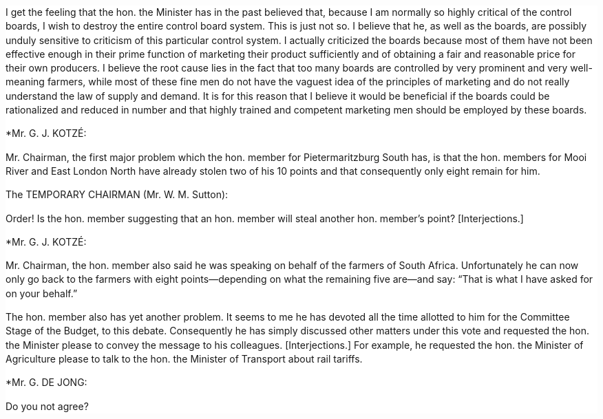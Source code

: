 <p>I get the feeling that the hon. the Minister has in the past believed that, because I am normally so highly critical of the control boards, I wish to destroy the entire control board system. This is just not so. I believe that he, as well as the boards, are possibly unduly sensitive to criticism of this particular control system. I actually criticized the boards because most of them have not been effective enough in their prime function of marketing their product sufficiently and of obtaining a fair and reasonable price for their own producers. I believe the root cause lies in the fact that too many boards are controlled by very prominent and very well-meaning farmers, while most of these fine men do not have the vaguest idea of the principles of marketing and do not really understand the law of supply and demand. It is for this reason that I believe it would be beneficial if the boards could be rationalized and reduced in number and that highly trained and competent marketing men should be employed by these boards.</p>

</speech>

<speech by="#kotz&#x00E9;">

<from>*Mr. <person refersTo="hansard_za">G. J. KOTZ&#x00C9;</person>:</from>

<p>Mr. Chairman, the first major problem which the hon. member for Pietermaritzburg South has, is that the hon. members for Mooi River and East London North have already stolen two of his 10 points and that consequently only eight remain for him.</p>

</speech>

<speech by="#temporary_chairman">

<from>The <person refersTo="hansard_za">TEMPORARY CHAIRMAN (Mr. W. M. Sutton)</person>:</from>

<p>Order! Is the hon. member suggesting that an hon. member will steal another hon. member&#x2019;s point? [Interjections.]</p>

</speech>

<speech by="#kotz&#x00E9;">

<from>*Mr. <person refersTo="hansard_za">G. J. KOTZ&#x00C9;</person>:</from>

<p>Mr. Chairman, the hon. member also said he was speaking on behalf of the farmers of South Africa. Unfortunately he can now only go back to the farmers with eight points&#x2014;depending on what the remaining five are&#x2014;and say: &#x201C;That is what I have asked for on your behalf.&#x201D;</p>

<p>The hon. member also has yet another problem. It seems to me he has devoted all the time allotted to him for the Committee Stage of the Budget, to this debate. Consequently he has simply discussed other matters under this vote and requested the hon. the Minister please to convey the message to his colleagues. [Interjections.] For example, he requested the hon. the Minister of Agriculture please to talk to the hon. the Minister of Transport about rail tariffs.</p>

</speech>

<speech by="#de jong">

<from>*Mr. <person refersTo="hansard_za">G. DE JONG</person>:</from>

<p>Do you not agree?</p>

</speech>

<speech by="#kotz&#x00E9;">
